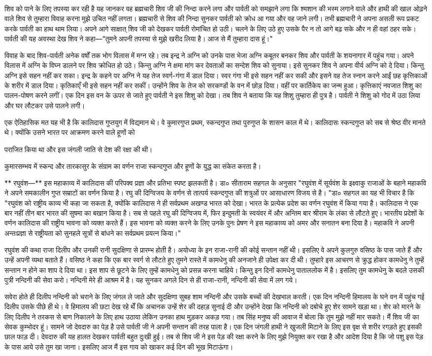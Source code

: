 शिव को पाने के लिए तपस्या कर रही है यह जानकर वह ब्रह्मचारी शिव जी की निन्दा करने लगा और पार्वती को समझाने लगा कि श्मशान की भस्म लगाने वाले और हाथी की खाल ओढ़ने वाले शिव से तुम्हारा विवाह करना मुझे उचित नहीं लगता। ब्रह्मचारी से शिव की निन्दा सुनकर पार्वती को क्रोध आ गया और वह जाने लगी। तभी ब्रह्मचारी ने अपना असली रूप प्रकट करके पार्वती का हाथ थाम लिया। अपने आगे साक्षात् शिव जी को देखकर पार्वती रोमांचित हो उठी। चलने के लिए उठे हुए उसके पैर न तो आगे बढ़ सके और न ही वहां ठहर सके। पार्वती की यह अवस्था देख शिव ने कहा—“तुमने अपनी तपस्या से मुझे खरीद लिया है। आज से मैं तुम्हारा दास हूं।"

 विवाह के बाद शिव-पार्वती अनेक वर्षों तक भोग विलास में मग्न रहे। तब इन्द्र ने अग्नि को उनके पास भेजा अग्नि कबूतर बनकर शिव और पार्वती के शयनागार में पहुंच गया। अपने विलास में अग्नि के विघ्न डालने पर शिव क्रोधित हो उठे। किन्तु अग्नि ने क्षमा मांग कर देवताओं का सन्देश शिव को सुनाया। इसे सुनकर शिव ने अपना वीर्य अग्नि को दे दिया। किन्तु अग्नि इसे सहन नहीं कर सका। इन्द्र के कहने पर अग्नि ने यह तेज स्वर्ग-गंगा में डाल दिया। स्वर गंगा भी इसे सहन नहीं कर सकी और इसने वह तेज स्नान करने आईं छह कृत्तिकाओं के शरीर में डाल दिया। कृतिकाएँ भी इसे सहन नहीं कर सकीं। उन्होंने शिव के तेज को सरकण्डों के वन में छोड़ दिया। वहीं पर कार्तिकेय का जन्म हुआ। कृत्तिकाएं नवजात शिशु का पालन-पोषण करने लगीं। एक दिन इस वन के ऊपर से जाते हुए पार्वती ने इस शिशु को देखा। तब शिव ने बताया कि यह शिशु तुम्हारा ही पुत्र है। पार्वती ने शिशु को गोद में उठा लिया और घर लौटकर उसे पालने लगी।

 एक ऐतिहासिक मत यह भी है कि कालिदास गुप्तयुग में विद्यमान थे। वे कुमारगुप्त प्रथम, स्कन्दगुप्त तथा पुरुगुप्त के शासन काल में थे। कालिदासः स्कन्दगुप्त को सब से श्रेष्ठ वीर मानते थे। क्योंकि उसने भारत पर आक्रमण करने वाले हूणों को

पराजित किया था और इस जंगली जाति से देश की रक्षा की थी।

 कुमारसम्भव में स्कन्द और तारकासुर के संग्राम का वर्णन राजा स्कन्दगुप्त और हूणों के युद्ध का संकेत करता है।

** रघुवंश—** इस महाकाव्य में कालिदास की परिपक्व प्रज्ञा और प्रतिभा स्पष्ट झलकती है। डा० सीताराम सहगल के अनुसार "रघुवंश में सूर्यवंश के इक्ष्वाकु राजाओं के बहाने महाकवि ने अपने समकालीन गुप्त सम्राटों का वर्णन किया है। रघु की दिग्विजय के वर्णन से तात्पर्य स्कन्दगुप्त की शत्रुओं पर आसाधारण विजय से है। "डा० सहगल का यह भी विचार है कि "रघुवंश को राष्ट्रीय काव्य भी कहा जा सकता है, क्योंकि कालिदास ने ही सर्वप्रथम अखण्ड भारत को देखा। भारत के प्रत्येक प्रदेश का वर्णन रघुवंश में किया गया है। कालिदास ने एक बार नहीं तीन बार भारत की सुषमा का बखान किया है। सब से पहले रघु की दिग्विजय में, फिर इन्दुमती के स्वयंवर में और अन्तिम बार श्रीराम के लंका से लौटते हुए। भारतीय प्रदेशों के वर्णन कालिदास की राष्ट्रीय भावना को व्यक्त करते हैं। इस भावना को व्यक्त करने के लिए उनके पुनः प्रेषण ने इस महाकाव्य को अमर और सनातन बना दिया है। महाकवि ने अपनी अन्तःप्रज्ञा से राष्ट्रीयता को सुनहले सूत्रों से बांधने का सर्वप्रथम प्रयत्न किया।"

 रघुवंश की कथा राजा दिलीप और उनकी रानी सुदक्षिणा से प्रारम्भ होती है। अयोध्या के इन राजा-रानी की कोई सन्तान नहीं थी। इसलिए वे अपने कुलगुरु वसिष्ठ के पास जाते हैं और उन्हें अपनी व्यथा बताते हैं। वसिष्ठ ने कहा कि एक बार स्वर्ग से लौटते हुए तुमने रास्ते में कामधेनु की अनजाने ही उपेक्षा कर दी थी। तुम्हारे इस आचरण से क्रुद्ध होकर कामधेनु ने तुम्हें सन्तान न होने का शाप दे दिया था। इस शाप से छूटने के लिए तुम्हें कामधेनु को प्रसन्न करना चाहिये। किन्तु इन दिनों कामधेनु पाताललोक में है। इसलिए तुम कामधेनु के बदले उसकी पुत्री नन्दिनी की सेवा करो। नन्दिनी मेरे ही आश्रम में है। यह सुनकर अगले दिन से ही राजा-रानी, नन्दिनी की सेवा में लग गये।

सवेरा होते ही दिलीप नन्दिनी को चराने के लिए जंगल ले जाते और सुदक्षिणा सुबह शाम नन्दिनी और उसके बच्चों की देखभाल करती। एक दिन नन्दिनी हिमालय के घने वन में पहुंच गई दिलीप उसके पीछे ही थे। वे हिमालय की छटा देख रहे थेँ कि अचानक उन्हें शेर की दहाड़ सुनाई दी और उन्होंने देखा कि नन्दिनी को दबोचे हुए शेर सामने खड़ा था। शेर को मारने के लिए दिलीप ने तरकस से बाण निकालने के लिए हाथ उठाया लेकिन उनका हाथ मुड़कर अकड़ गया। तब सिंह मनुष्य की आवाज में बोला कि तुम मुझे नहीं मार सकते। मैं शिव जी का सेवक कुम्भोदर हूं। सामने जो देवदारु का पेड़ है उसे पार्वती जी ने अपनी सन्तान की तरह पाला है। एक दिन जंगली हाथी ने खुजली मिटाने के लिए इस वृक्ष से शरीर रगड़ते हुए इसकी छाल फाड़ दी। देवदारु की यह हालत देखकर पार्वती बहुत दुःखी हुई। तब से शिव जी ने इस पेड़ की रक्षा करने के लिए मुझे नियुक्त कर रखा है और आदेश दिया है कि जो पशु इस पेड़ के पास आये उसे तुम खा जाना। इसलिए आज मैं इस गाय को खाकर कई दिन की भूख मिटाऊंगा।
